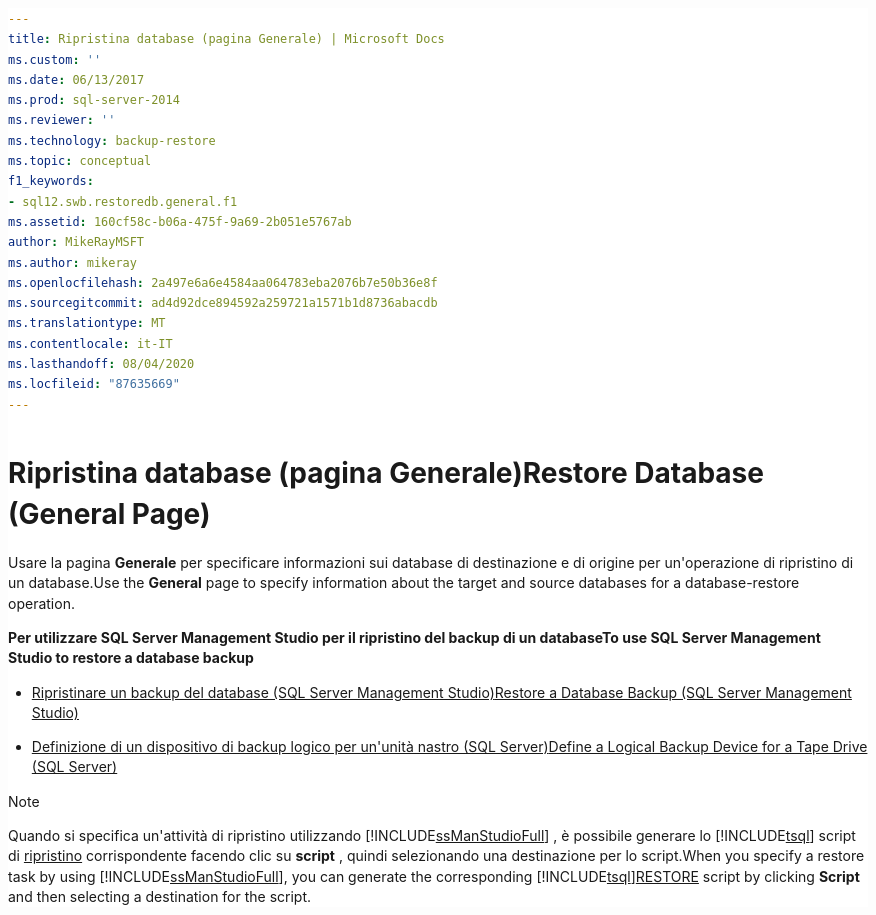 ```yaml
---
title: Ripristina database (pagina Generale) | Microsoft Docs
ms.custom: ''
ms.date: 06/13/2017
ms.prod: sql-server-2014
ms.reviewer: ''
ms.technology: backup-restore
ms.topic: conceptual
f1_keywords:
- sql12.swb.restoredb.general.f1
ms.assetid: 160cf58c-b06a-475f-9a69-2b051e5767ab
author: MikeRayMSFT
ms.author: mikeray
ms.openlocfilehash: 2a497e6a6e4584aa064783eba2076b7e50b36e8f
ms.sourcegitcommit: ad4d92dce894592a259721a1571b1d8736abacdb
ms.translationtype: MT
ms.contentlocale: it-IT
ms.lasthandoff: 08/04/2020
ms.locfileid: "87635669"
---
```

# <a name="restore-database-general-page"></a><span data-ttu-id="286a1-102">Ripristina database (pagina Generale)</span><span class="sxs-lookup"><span data-stu-id="286a1-102">Restore Database (General Page)</span></span>
  <span data-ttu-id="286a1-103">Usare la pagina **Generale** per specificare informazioni sui database di destinazione e di origine per un'operazione di ripristino di un database.</span><span class="sxs-lookup"><span data-stu-id="286a1-103">Use the **General** page to specify information about the target and source databases for a database-restore operation.</span></span>  
  
 <span data-ttu-id="286a1-104">**Per utilizzare SQL Server Management Studio per il ripristino del backup di un database**</span><span class="sxs-lookup"><span data-stu-id="286a1-104">**To use SQL Server Management Studio to restore a database backup**</span></span>  
  
-   [<span data-ttu-id="286a1-105">Ripristinare un backup del database &#40;SQL Server Management Studio&#41;</span><span class="sxs-lookup"><span data-stu-id="286a1-105">Restore a Database Backup &#40;SQL Server Management Studio&#41;</span></span>](restore-a-database-backup-using-ssms.md)  
  
-   [<span data-ttu-id="286a1-106">Definizione di un dispositivo di backup logico per un'unità nastro &#40;SQL Server&#41;</span><span class="sxs-lookup"><span data-stu-id="286a1-106">Define a Logical Backup Device for a Tape Drive &#40;SQL Server&#41;</span></span>](define-a-logical-backup-device-for-a-tape-drive-sql-server.md)  
  
> [!NOTE]  
>  <span data-ttu-id="286a1-107">Quando si specifica un'attività di ripristino utilizzando [!INCLUDE[ssManStudioFull](../../includes/ssmanstudiofull-md.md)] , è possibile generare lo [!INCLUDE[tsql](../../includes/tsql-md.md)] script di [ripristino](/sql/t-sql/statements/restore-statements-transact-sql) corrispondente facendo clic su **script** , quindi selezionando una destinazione per lo script.</span><span class="sxs-lookup"><span data-stu-id="286a1-107">When you specify a restore task by using [!INCLUDE[ssManStudioFull](../../includes/ssmanstudiofull-md.md)], you can generate the corresponding [!INCLUDE[tsql](../../includes/tsql-md.md)][RESTORE](/sql/t-sql/statements/restore-statements-transact-sql) script by clicking **Script** and then selecting a destination for the script.</span></span>  
  